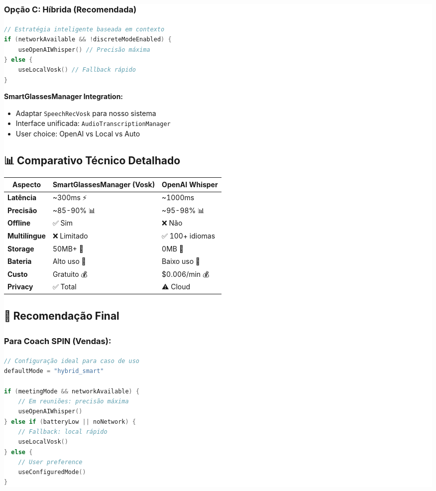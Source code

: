 ### **Opção C: Híbrida (Recomendada)**
```kotlin
// Estratégia inteligente baseada em contexto
if (networkAvailable && !discreteModeEnabled) {
    useOpenAIWhisper() // Precisão máxima
} else {
    useLocalVosk() // Fallback rápido
}
```

**SmartGlassesManager Integration:**
- Adaptar `SpeechRecVosk` para nosso sistema
- Interface unificada: `AudioTranscriptionManager`
- User choice: OpenAI vs Local vs Auto

## 📊 **Comparativo Técnico Detalhado**

| Aspecto | SmartGlassesManager (Vosk) | OpenAI Whisper |
|---------|---------------------------|-----------------|
| **Latência** | ~300ms ⚡ | ~1000ms |
| **Precisão** | ~85-90% 📊 | ~95-98% 📊 |
| **Offline** | ✅ Sim | ❌ Não |
| **Multilíngue** | ❌ Limitado | ✅ 100+ idiomas |
| **Storage** | 50MB+ 💾 | 0MB 💾 |
| **Bateria** | Alto uso 🔋 | Baixo uso 🔋 |
| **Custo** | Gratuito 💰 | $0.006/min 💰 |
| **Privacy** | ✅ Total | ⚠️ Cloud |

## 🎯 **Recomendação Final**

### **Para Coach SPIN (Vendas):**
```kotlin
// Configuração ideal para caso de uso
defaultMode = "hybrid_smart"

if (meetingMode && networkAvailable) {
    // Em reuniões: precisão máxima
    useOpenAIWhisper() 
} else if (batteryLow || noNetwork) {
    // Fallback: local rápido
    useLocalVosk()
} else {
    // User preference
    useConfiguredMode()
}
```

